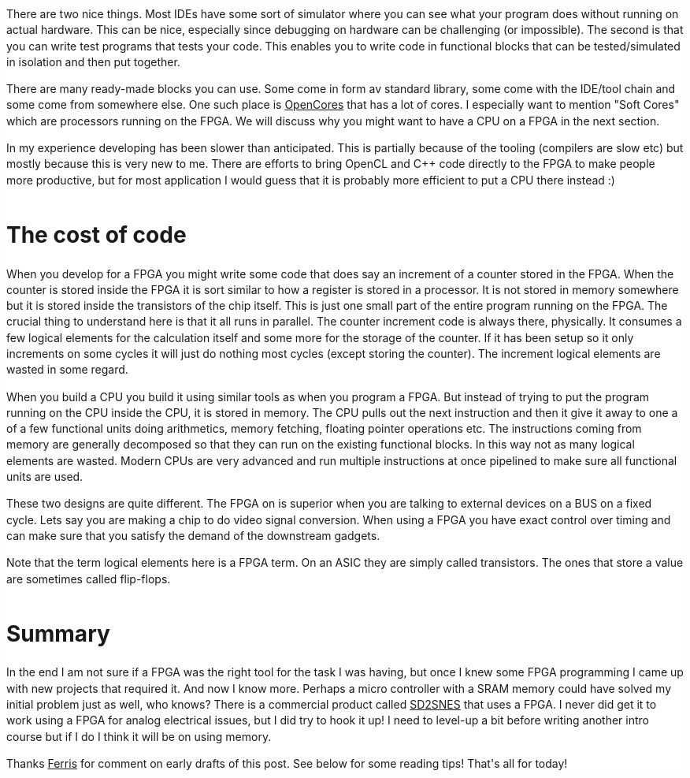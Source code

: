 There are two nice things. Most IDEs have some sort of simulator where you can see what your program does without running on actual hardware. This can be nice, especially since debugging on hardware can be challenging (or impossible). The second is that you can write test programs that tests your code. This enables you to write code in functional blocks that can be tested/simulated in isolation and then put together.

There are many ready-made blocks you can use. Some come in form av standard library, some come with the IDE/tool chain and some come from somewhere else. One such place is [OpenCores](https://opencores.org/) that has a lot of cores. I especially want to mention "Soft Cores" which are processors running on the FPGA. We will discuss why you might want to have a CPU on a FPGA in the next section.

In my experience developing has been slower than anticipated. This is partially because of the tooling (compilers are slow etc) but mostly because this is very new to me. There are efforts to bring OpenCL and C++ code directly to the FPGA to make people more productive, but for most application I would guess that it is probably more efficient to put a CPU there instead :)

The cost of code
================
When you develop for a FPGA you might write some code that does say an increment of a counter stored in the FPGA. When the counter is stored inside the FPGA it is sort similar to how a register is stored in a processor. It is not stored in memory somewhere but it is stored inside the transistors of the chip itself. This is just one small part of the entire program running on the FPGA. The crucial thing to understand here is that it all runs in parallel. The counter increment code is always there, physically. It consumes a few logical elements for the calculation itself and some more for the storage of the counter. If it has been setup so it only increments on some cycles it will just do nothing most cycles (except storing the counter). The increment logical elements are wasted in some regard.

When you build a CPU you build it using similar tools as when you program a FPGA. But instead of trying to put the program running on the CPU inside the CPU, it is stored in memory. The CPU pulls out the next instruction and then it give it away to one a of a few functional units doing arithmetics, memory fetching, floating pointer operations etc. The instructions coming from memory are generally decomposed so that they can run on the existing functional blocks. In this way not as many logical elements are wasted. Modern CPUs are very advanced and run multiple instructions at once pipelined to make sure all functional units are used.

These two designs are quite different. The FPGA on is superior when you are talking to external devices on a BUS on a fixed cycle. Lets say you are making a chip to do video signal conversion. When using a FPGA you have exact control over timing and can make sure that you satisfy the demand of the downstream gadgets.

Note that the term logical elements here is a FPGA term. On an ASIC they are simply called transistors. The ones that store a value are sometimes called flip-flops.

Summary
=======
In the end I am not sure if a FPGA was the right tool for the task I was having, but once I knew some FPGA programming I came up with new projects that required it. And now I know more. Perhaps a micro controller with a SRAM memory could have solved my initial problem just as well, who knows? There is a commercial product called [SD2SNES](https://sd2snes.de/blog/about) that uses a FPGA. I never did get it to work using a FPGA for analog electrical issues, but I did try to hook it up! I need to level-up a bit before writing another intro course but if I do I think it will be on using memory.

Thanks [Ferris](https://twitter.com/ferristweetsnow) for comment on early drafts of this post. See below for some reading tips! That's all for today!
